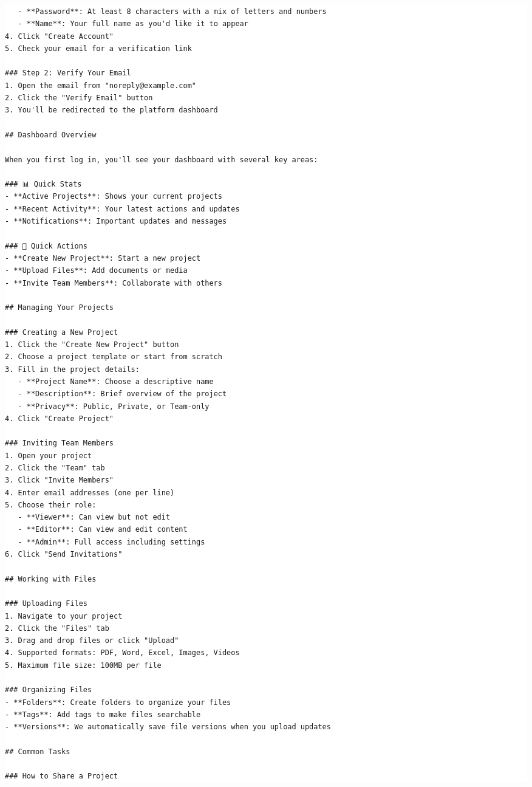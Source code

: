 ```
   - **Password**: At least 8 characters with a mix of letters and numbers
   - **Name**: Your full name as you'd like it to appear
4. Click "Create Account"
5. Check your email for a verification link

### Step 2: Verify Your Email
1. Open the email from "noreply@example.com"
2. Click the "Verify Email" button
3. You'll be redirected to the platform dashboard

## Dashboard Overview

When you first log in, you'll see your dashboard with several key areas:

### 📊 Quick Stats
- **Active Projects**: Shows your current projects
- **Recent Activity**: Your latest actions and updates
- **Notifications**: Important updates and messages

### 🚀 Quick Actions
- **Create New Project**: Start a new project
- **Upload Files**: Add documents or media
- **Invite Team Members**: Collaborate with others

## Managing Your Projects

### Creating a New Project
1. Click the "Create New Project" button
2. Choose a project template or start from scratch
3. Fill in the project details:
   - **Project Name**: Choose a descriptive name
   - **Description**: Brief overview of the project
   - **Privacy**: Public, Private, or Team-only
4. Click "Create Project"

### Inviting Team Members
1. Open your project
2. Click the "Team" tab
3. Click "Invite Members"
4. Enter email addresses (one per line)
5. Choose their role:
   - **Viewer**: Can view but not edit
   - **Editor**: Can view and edit content
   - **Admin**: Full access including settings
6. Click "Send Invitations"

## Working with Files

### Uploading Files
1. Navigate to your project
2. Click the "Files" tab
3. Drag and drop files or click "Upload"
4. Supported formats: PDF, Word, Excel, Images, Videos
5. Maximum file size: 100MB per file

### Organizing Files
- **Folders**: Create folders to organize your files
- **Tags**: Add tags to make files searchable
- **Versions**: We automatically save file versions when you upload updates

## Common Tasks

### How to Share a Project
```